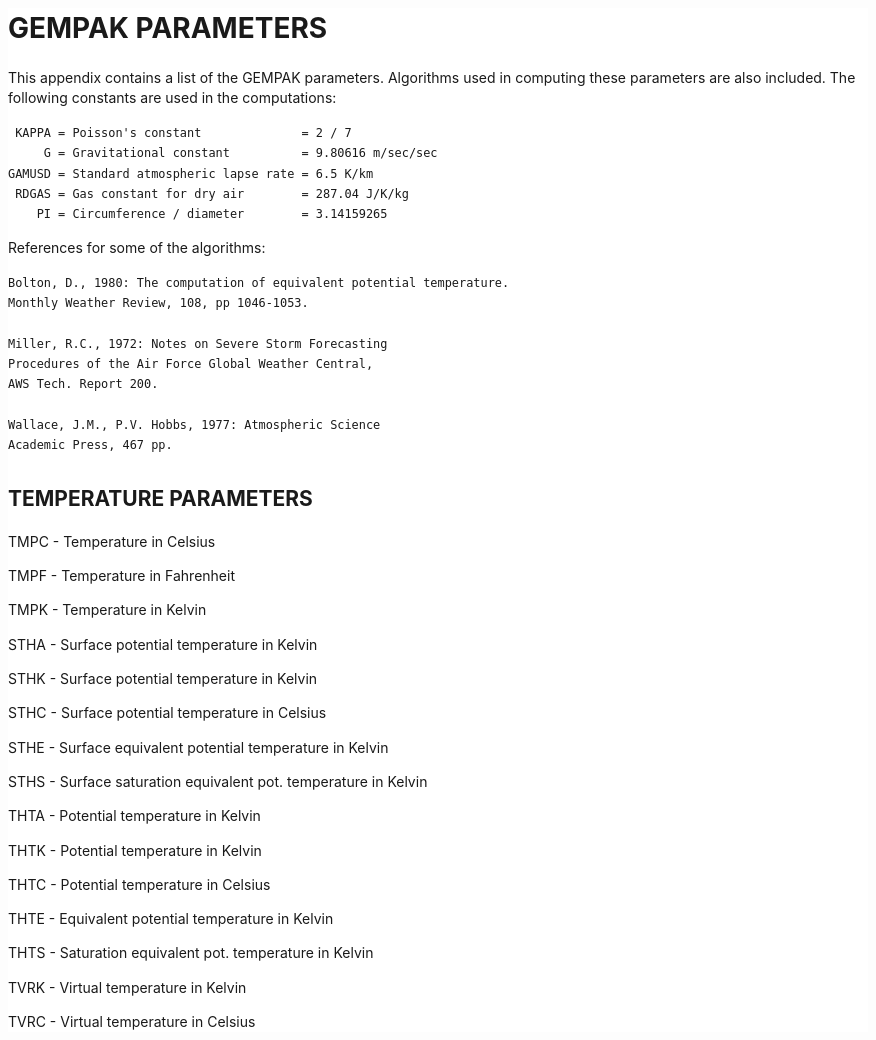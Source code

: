 
# GEMPAK PARAMETERS
   
 

This appendix contains a list of the GEMPAK parameters.
Algorithms used in computing these parameters are also included.
The following constants are used in the computations:
   
     KAPPA = Poisson's constant              = 2 / 7
         G = Gravitational constant          = 9.80616 m/sec/sec
    GAMUSD = Standard atmospheric lapse rate = 6.5 K/km
     RDGAS = Gas constant for dry air        = 287.04 J/K/kg
        PI = Circumference / diameter        = 3.14159265
   
References for some of the algorithms:
   
    Bolton, D., 1980: The computation of equivalent potential temperature.
    Monthly Weather Review, 108, pp 1046-1053.	
   
    Miller, R.C., 1972: Notes on Severe Storm Forecasting 
    Procedures of the Air Force Global Weather Central, 
    AWS Tech. Report 200.
   
    Wallace, J.M., P.V. Hobbs, 1977: Atmospheric Science
    Academic Press, 467 pp.						
   
   
   
## TEMPERATURE PARAMETERS
   
    
TMPC - Temperature in Celsius
    
TMPF - Temperature in Fahrenheit
    
TMPK - Temperature in Kelvin
   
STHA - Surface potential temperature in Kelvin

STHK - Surface potential temperature in Kelvin

STHC - Surface potential temperature in Celsius

STHE - Surface equivalent potential temperature in Kelvin

STHS - Surface saturation equivalent pot. temperature in Kelvin
     
THTA - Potential temperature in Kelvin

THTK - Potential temperature in Kelvin

THTC - Potential temperature in Celsius
   
THTE - Equivalent potential temperature in Kelvin

THTS - Saturation equivalent pot. temperature in Kelvin

TVRK - Virtual temperature in Kelvin
   
TVRC - Virtual temperature in Celsius
    